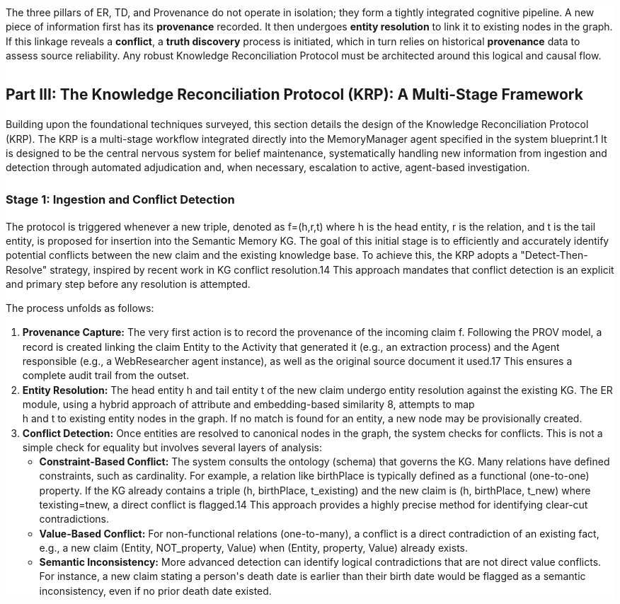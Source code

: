 The three pillars of ER, TD, and Provenance do not operate in isolation; they form a tightly integrated cognitive pipeline. A new piece of information first has its **provenance** recorded. It then undergoes **entity resolution** to link it to existing nodes in the graph. If this linkage reveals a **conflict**, a **truth discovery** process is initiated, which in turn relies on historical **provenance** data to assess source reliability. Any robust Knowledge Reconciliation Protocol must be architected around this logical and causal flow.

## **Part III: The Knowledge Reconciliation Protocol (KRP): A Multi-Stage Framework**

Building upon the foundational techniques surveyed, this section details the design of the Knowledge Reconciliation Protocol (KRP). The KRP is a multi-stage workflow integrated directly into the MemoryManager agent specified in the system blueprint.1 It is designed to be the central nervous system for belief maintenance, systematically handling new information from ingestion and detection through automated adjudication and, when necessary, escalation to active, agent-based investigation.

### **Stage 1: Ingestion and Conflict Detection**

The protocol is triggered whenever a new triple, denoted as f=(h,r,t) where h is the head entity, r is the relation, and t is the tail entity, is proposed for insertion into the Semantic Memory KG. The goal of this initial stage is to efficiently and accurately identify potential conflicts between the new claim and the existing knowledge base. To achieve this, the KRP adopts a "Detect-Then-Resolve" strategy, inspired by recent work in KG conflict resolution.14 This approach mandates that conflict detection is an explicit and primary step before any resolution is attempted.

The process unfolds as follows:

1. **Provenance Capture:** The very first action is to record the provenance of the incoming claim f. Following the PROV model, a record is created linking the claim Entity to the Activity that generated it (e.g., an extraction process) and the Agent responsible (e.g., a WebResearcher agent instance), as well as the original source document it used.17 This ensures a complete audit trail from the outset.  
2. **Entity Resolution:** The head entity h and tail entity t of the new claim undergo entity resolution against the existing KG. The ER module, using a hybrid approach of attribute and embedding-based similarity 8, attempts to map  
   h and t to existing entity nodes in the graph. If no match is found for an entity, a new node may be provisionally created.  
3. **Conflict Detection:** Once entities are resolved to canonical nodes in the graph, the system checks for conflicts. This is not a simple check for equality but involves several layers of analysis:  
   * **Constraint-Based Conflict:** The system consults the ontology (schema) that governs the KG. Many relations have defined constraints, such as cardinality. For example, a relation like birthPlace is typically defined as a functional (one-to-one) property. If the KG already contains a triple (h, birthPlace, t\_existing) and the new claim is (h, birthPlace, t\_new) where texisting​=tnew​, a direct conflict is flagged.14 This approach provides a highly precise method for identifying clear-cut contradictions.  
   * **Value-Based Conflict:** For non-functional relations (one-to-many), a conflict is a direct contradiction of an existing fact, e.g., a new claim (Entity, NOT\_property, Value) when (Entity, property, Value) already exists.  
   * **Semantic Inconsistency:** More advanced detection can identify logical contradictions that are not direct value conflicts. For instance, a new claim stating a person's death date is earlier than their birth date would be flagged as a semantic inconsistency, even if no prior death date existed.
